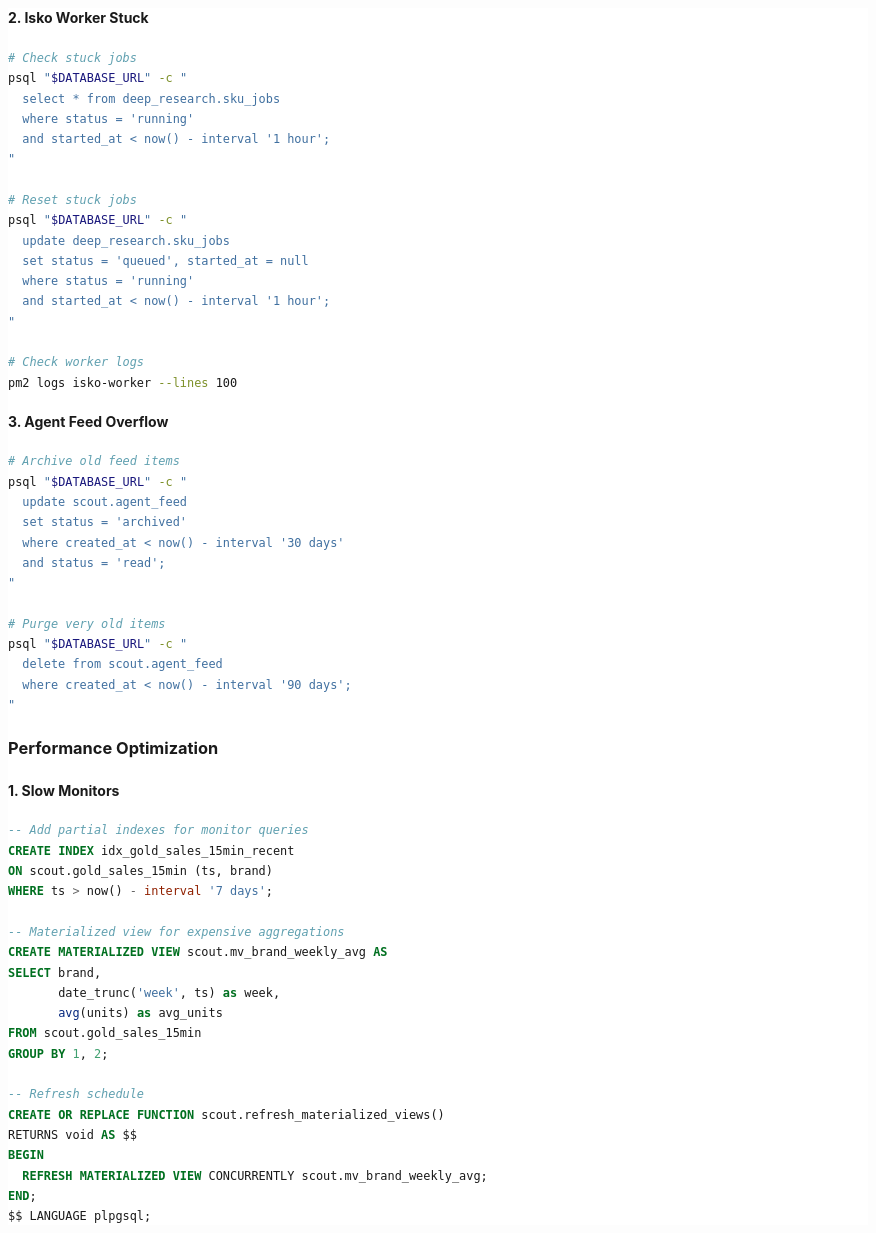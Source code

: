 #### 2. Isko Worker Stuck
```bash
# Check stuck jobs
psql "$DATABASE_URL" -c "
  select * from deep_research.sku_jobs 
  where status = 'running' 
  and started_at < now() - interval '1 hour';
"

# Reset stuck jobs
psql "$DATABASE_URL" -c "
  update deep_research.sku_jobs 
  set status = 'queued', started_at = null 
  where status = 'running' 
  and started_at < now() - interval '1 hour';
"

# Check worker logs
pm2 logs isko-worker --lines 100
```

#### 3. Agent Feed Overflow
```bash
# Archive old feed items
psql "$DATABASE_URL" -c "
  update scout.agent_feed 
  set status = 'archived' 
  where created_at < now() - interval '30 days' 
  and status = 'read';
"

# Purge very old items
psql "$DATABASE_URL" -c "
  delete from scout.agent_feed 
  where created_at < now() - interval '90 days';
"
```

### Performance Optimization

#### 1. Slow Monitors
```sql
-- Add partial indexes for monitor queries
CREATE INDEX idx_gold_sales_15min_recent 
ON scout.gold_sales_15min (ts, brand) 
WHERE ts > now() - interval '7 days';

-- Materialized view for expensive aggregations
CREATE MATERIALIZED VIEW scout.mv_brand_weekly_avg AS
SELECT brand, 
       date_trunc('week', ts) as week,
       avg(units) as avg_units
FROM scout.gold_sales_15min
GROUP BY 1, 2;

-- Refresh schedule
CREATE OR REPLACE FUNCTION scout.refresh_materialized_views()
RETURNS void AS $$
BEGIN
  REFRESH MATERIALIZED VIEW CONCURRENTLY scout.mv_brand_weekly_avg;
END;
$$ LANGUAGE plpgsql;
```
